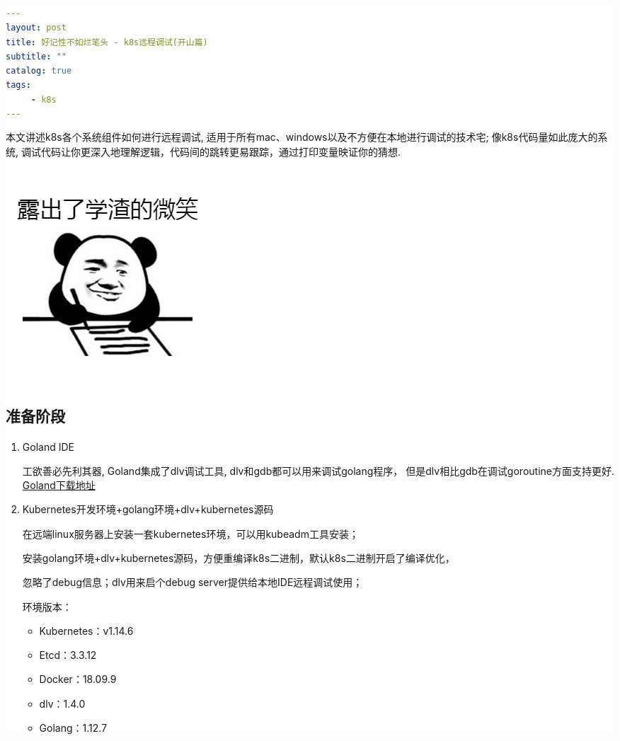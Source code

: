 ```yaml
---
layout: post
title: 好记性不如烂笔头 - k8s远程调试(开山篇)
subtitle: ""
catalog: true
tags:
     - k8s
---
```


本文讲述k8s各个系统组件如何进行远程调试, 适用于所有mac、windows以及不方便在本地进行调试的技术宅; 
像k8s代码量如此庞大的系统, 调试代码让你更深入地理解逻辑，代码间的跳转更易跟踪，通过打印变量映证你的猜想.

![1](../img/posts/2020-04-27/1.png)

## 准备阶段

1. Goland IDE
  
   工欲善必先利其器, Goland集成了dlv调试工具, dlv和gdb都可以用来调试golang程序，
   但是dlv相比gdb在调试goroutine方面支持更好. [Goland下载地址](https://www.jetbrains.com/go/download)

2. Kubernetes开发环境+golang环境+dlv+kubernetes源码

   在远端linux服务器上安装一套kubernetes环境，可以用kubeadm工具安装；

   安装golang环境+dlv+kubernetes源码，方便重编译k8s二进制，默认k8s二进制开启了编译优化，

   忽略了debug信息；dlv用来启个debug server提供给本地IDE远程调试使用；

   环境版本：

    - Kubernetes：v1.14.6
    - Etcd：3.3.12
    - Docker：18.09.9

   - dlv：1.4.0
   - Golang：1.12.7
